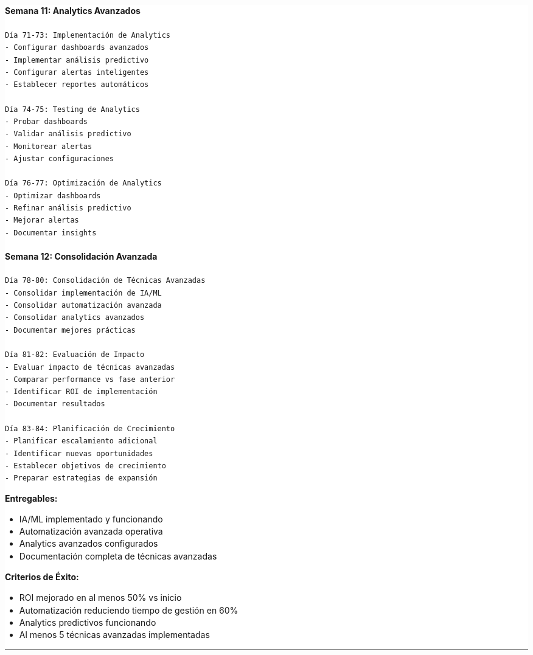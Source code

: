 #### Semana 11: Analytics Avanzados
```
Día 71-73: Implementación de Analytics
- Configurar dashboards avanzados
- Implementar análisis predictivo
- Configurar alertas inteligentes
- Establecer reportes automáticos

Día 74-75: Testing de Analytics
- Probar dashboards
- Validar análisis predictivo
- Monitorear alertas
- Ajustar configuraciones

Día 76-77: Optimización de Analytics
- Optimizar dashboards
- Refinar análisis predictivo
- Mejorar alertas
- Documentar insights
```

#### Semana 12: Consolidación Avanzada
```
Día 78-80: Consolidación de Técnicas Avanzadas
- Consolidar implementación de IA/ML
- Consolidar automatización avanzada
- Consolidar analytics avanzados
- Documentar mejores prácticas

Día 81-82: Evaluación de Impacto
- Evaluar impacto de técnicas avanzadas
- Comparar performance vs fase anterior
- Identificar ROI de implementación
- Documentar resultados

Día 83-84: Planificación de Crecimiento
- Planificar escalamiento adicional
- Identificar nuevas oportunidades
- Establecer objetivos de crecimiento
- Preparar estrategias de expansión
```

**Entregables:**
- IA/ML implementado y funcionando
- Automatización avanzada operativa
- Analytics avanzados configurados
- Documentación completa de técnicas avanzadas

**Criterios de Éxito:**
- ROI mejorado en al menos 50% vs inicio
- Automatización reduciendo tiempo de gestión en 60%
- Analytics predictivos funcionando
- Al menos 5 técnicas avanzadas implementadas

---